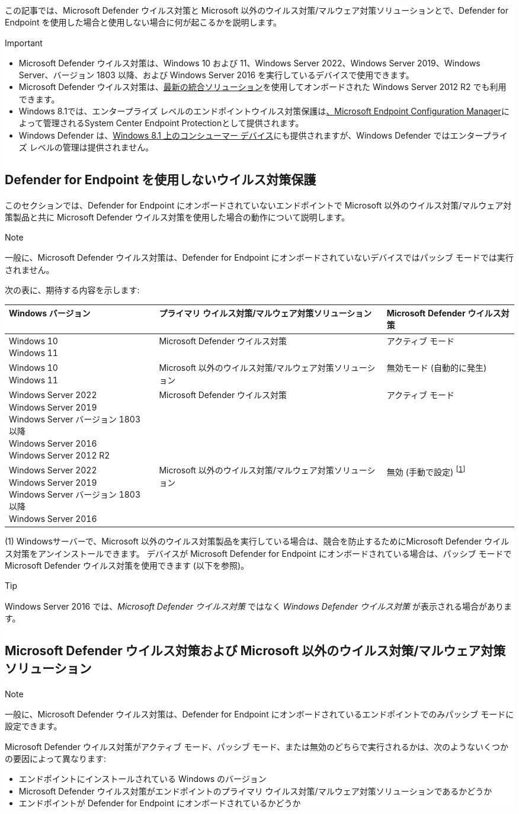 この記事では、Microsoft Defender ウイルス対策と Microsoft 以外のウイルス対策/マルウェア対策ソリューションとで、Defender for Endpoint を使用した場合と使用しない場合に何が起こるかを説明します。

> [!IMPORTANT]
> - Microsoft Defender ウイルス対策は、Windows 10 および 11、Windows Server 2022、Windows Server 2019、Windows Server、バージョン 1803 以降、および Windows Server 2016 を実行しているデバイスで使用できます。 
> - Microsoft Defender ウイルス対策は、[最新の統合ソリューション](/microsoft-365/security/defender-endpoint/configure-server-endpoints)を使用してオンボードされた Windows Server 2012 R2 でも利用できます。
> - Windows 8.1では、エンタープライズ レベルのエンドポイントウイルス対策保護は[、Microsoft Endpoint Configuration Manager](/previous-versions/system-center/system-center-2012-R2/hh508760(v=technet.10))によって管理されるSystem Center Endpoint Protectionとして提供されます。
> - Windows Defender は、[Windows 8.1 上のコンシューマー デバイス](/previous-versions/windows/it-pro/windows-8.1-and-8/dn344918(v=ws.11)#BKMK_WindowsDefender)にも提供されますが、Windows Defender ではエンタープライズ レベルの管理は提供されません。

## <a name="antivirus-protection-without-defender-for-endpoint"></a>Defender for Endpoint を使用しないウイルス対策保護

このセクションでは、Defender for Endpoint にオンボードされていないエンドポイントで Microsoft 以外のウイルス対策/マルウェア対策製品と共に Microsoft Defender ウイルス対策を使用した場合の動作について説明します。 

> [!NOTE]
> 一般に、Microsoft Defender ウイルス対策は、Defender for Endpoint にオンボードされていないデバイスではパッシブ モードでは実行されません。

次の表に、期待する内容を示します:

|Windows バージョン|プライマリ ウイルス対策/マルウェア対策ソリューション|Microsoft Defender ウイルス対策|
|:---|:---|:---|
|Windows 10 <br/> Windows 11|Microsoft Defender ウイルス対策|アクティブ モード|
|Windows 10 <br/> Windows 11|Microsoft 以外のウイルス対策/マルウェア対策ソリューション|無効モード (自動的に発生)|
|Windows Server 2022 <br/> Windows Server 2019<br/> Windows Server バージョン 1803 以降 <br/> Windows Server 2016 <br/> Windows Server 2012 R2 |Microsoft Defender ウイルス対策|アクティブ モード|
|Windows Server 2022<br/>Windows Server 2019<br/>Windows Server バージョン 1803 以降 <br/> Windows Server 2016 |Microsoft 以外のウイルス対策/マルウェア対策ソリューション|無効 (手動で設定) <sup>[[1](#fn1)]</sup>|

(<a id="fn1">1</a>) Windowsサーバーで、Microsoft 以外のウイルス対策製品を実行している場合は、競合を防止するためにMicrosoft Defender ウイルス対策をアンインストールできます。 デバイスが Microsoft Defender for Endpoint にオンボードされている場合は、パッシブ モードで Microsoft Defender ウイルス対策を使用できます (以下を参照)。

> [!TIP]
> Windows Server 2016 では、*Microsoft Defender ウイルス対策* ではなく *Windows Defender ウイルス対策* が表示される場合があります。

## <a name="microsoft-defender-antivirus-and-non-microsoft-antivirusantimalware-solutions"></a>Microsoft Defender ウイルス対策および Microsoft 以外のウイルス対策/マルウェア対策ソリューション

> [!NOTE]
> 一般に、Microsoft Defender ウイルス対策は、Defender for Endpoint にオンボードされているエンドポイントでのみパッシブ モードに設定できます。

Microsoft Defender ウイルス対策がアクティブ モード、パッシブ モード、または無効のどちらで実行されるかは、次のようないくつかの要因によって異なります:

- エンドポイントにインストールされている Windows のバージョン
- Microsoft Defender ウイルス対策がエンドポイントのプライマリ ウイルス対策/マルウェア対策ソリューションであるかどうか
- エンドポイントが Defender for Endpoint にオンボードされているかどうか

